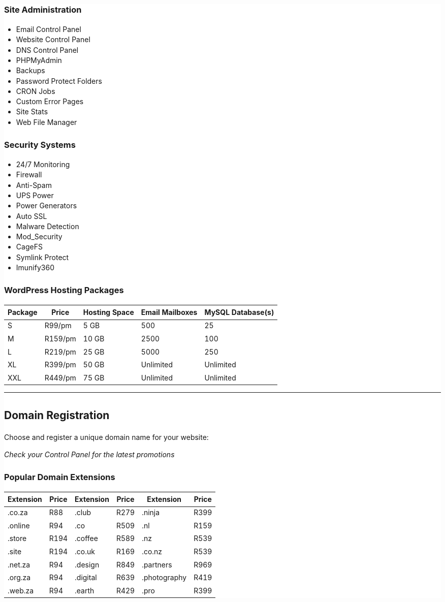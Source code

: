 ### Site Administration

- Email Control Panel
- Website Control Panel
- DNS Control Panel
- PHPMyAdmin
- Backups
- Password Protect Folders
- CRON Jobs
- Custom Error Pages
- Site Stats
- Web File Manager

### Security Systems

- 24/7 Monitoring
- Firewall
- Anti-Spam
- UPS Power
- Power Generators
- Auto SSL
- Malware Detection
- Mod_Security
- CageFS
- Symlink Protect
- Imunify360

### WordPress Hosting Packages

| Package | Price | Hosting Space | Email Mailboxes | MySQL Database(s) |
|---------|-------|---------------|-----------------|-------------------|
| S | R99/pm | 5 GB | 500 | 25 |
| M | R159/pm | 10 GB | 2500 | 100 |
| L | R219/pm | 25 GB | 5000 | 250 |
| XL | R399/pm | 50 GB | Unlimited | Unlimited |
| XXL | R449/pm | 75 GB | Unlimited | Unlimited |

---

## Domain Registration

Choose and register a unique domain name for your website:

*Check your Control Panel for the latest promotions*

### Popular Domain Extensions

| Extension | Price | Extension | Price | Extension | Price |
|-----------|-------|-----------|-------|-----------|-------|
| .co.za | R88 | .club | R279 | .ninja | R399 |
| .online | R94 | .co | R509 | .nl | R159 |
| .store | R194 | .coffee | R589 | .nz | R539 |
| .site | R194 | .co.uk | R169 | .co.nz | R539 |
| .net.za | R94 | .design | R849 | .partners | R969 |
| .org.za | R94 | .digital | R639 | .photography | R419 |
| .web.za | R94 | .earth | R429 | .pro | R399 |
